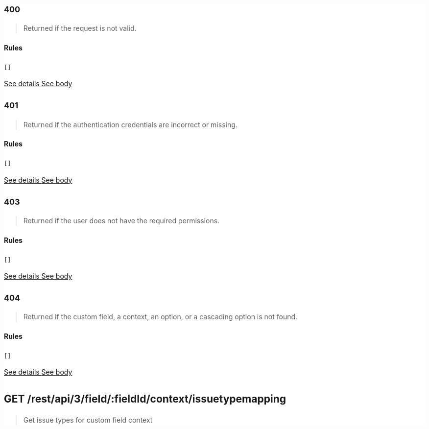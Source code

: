 ### 400
> Returned if the request is not valid.

#### Rules
```
[]
```

[See details  ](./___put/rest/api/3/field/fieldid/context/defaultvalue/___responses/400 "See details  ")
[See body  ](./___put/rest/api/3/field/fieldid/context/defaultvalue/___responses/400/body/index.hbs "See body  ")

### 401
> Returned if the authentication credentials are incorrect or missing.

#### Rules
```
[]
```

[See details  ](./___put/rest/api/3/field/fieldid/context/defaultvalue/___responses/401 "See details  ")
[See body  ](./___put/rest/api/3/field/fieldid/context/defaultvalue/___responses/401/body/index.hbs "See body  ")

### 403
> Returned if the user does not have the required permissions.

#### Rules
```
[]
```

[See details  ](./___put/rest/api/3/field/fieldid/context/defaultvalue/___responses/403 "See details  ")
[See body  ](./___put/rest/api/3/field/fieldid/context/defaultvalue/___responses/403/body/index.hbs "See body  ")

### 404
> Returned if the custom field, a context, an option, or a cascading option is not found.

#### Rules
```
[]
```

[See details  ](./___put/rest/api/3/field/fieldid/context/defaultvalue/___responses/404 "See details  ")
[See body  ](./___put/rest/api/3/field/fieldid/context/defaultvalue/___responses/404/body/index.hbs "See body  ")



## GET /rest/api/3/field/:fieldId/context/issuetypemapping
> Get issue types for custom field context
